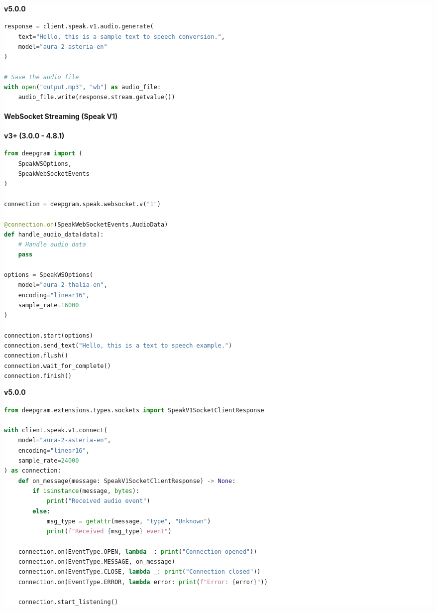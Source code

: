 **v5.0.0**

```python
response = client.speak.v1.audio.generate(
    text="Hello, this is a sample text to speech conversion.",
    model="aura-2-asteria-en"
)

# Save the audio file
with open("output.mp3", "wb") as audio_file:
    audio_file.write(response.stream.getvalue())
```

#### WebSocket Streaming (Speak V1)

**v3+ (3.0.0 - 4.8.1)**

```python
from deepgram import (
    SpeakWSOptions,
    SpeakWebSocketEvents
)

connection = deepgram.speak.websocket.v("1")

@connection.on(SpeakWebSocketEvents.AudioData)
def handle_audio_data(data):
    # Handle audio data
    pass

options = SpeakWSOptions(
    model="aura-2-thalia-en",
    encoding="linear16",
    sample_rate=16000
)

connection.start(options)
connection.send_text("Hello, this is a text to speech example.")
connection.flush()
connection.wait_for_complete()
connection.finish()
```

**v5.0.0**

```python
from deepgram.extensions.types.sockets import SpeakV1SocketClientResponse

with client.speak.v1.connect(
    model="aura-2-asteria-en",
    encoding="linear16",
    sample_rate=24000
) as connection:
    def on_message(message: SpeakV1SocketClientResponse) -> None:
        if isinstance(message, bytes):
            print("Received audio event")
        else:
            msg_type = getattr(message, "type", "Unknown")
            print(f"Received {msg_type} event")

    connection.on(EventType.OPEN, lambda _: print("Connection opened"))
    connection.on(EventType.MESSAGE, on_message)
    connection.on(EventType.CLOSE, lambda _: print("Connection closed"))
    connection.on(EventType.ERROR, lambda error: print(f"Error: {error}"))

    connection.start_listening()

```